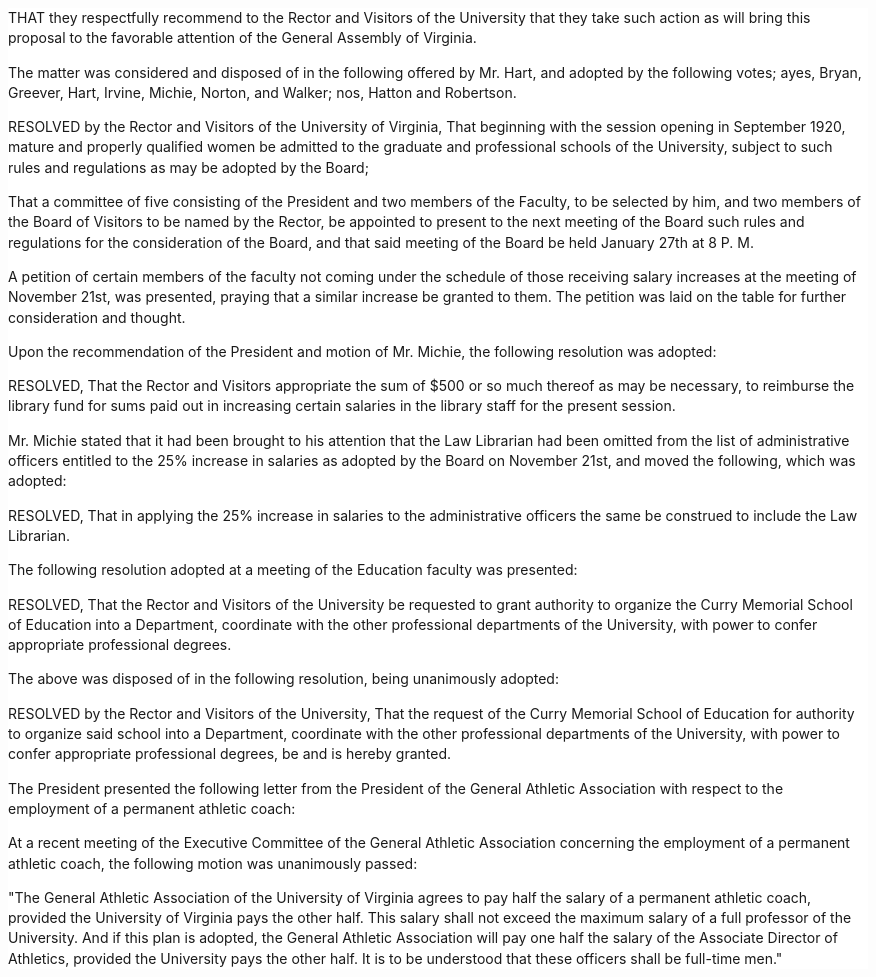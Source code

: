 THAT they respectfully recommend to the Rector and Visitors of the University that they take such action as will bring this proposal to the favorable attention of the General Assembly of Virginia.

The matter was considered and disposed of in the following offered by Mr. Hart, and adopted by the following votes; ayes, Bryan, Greever, Hart, Irvine, Michie, Norton, and Walker; nos, Hatton and Robertson.

RESOLVED by the Rector and Visitors of the University of Virginia, That beginning with the session opening in September 1920, mature and properly qualified women be admitted to the graduate and professional schools of the University, subject to such rules and regulations as may be adopted by the Board;

That a committee of five consisting of the President and two members of the Faculty, to be selected by him, and two members of the Board of Visitors to be named by the Rector, be appointed to present to the next meeting of the Board such rules and regulations for the consideration of the Board, and that said meeting of the Board be held January 27th at 8 P. M.

A petition of certain members of the faculty not coming under the schedule of those receiving salary increases at the meeting of November 21st, was presented, praying that a similar increase be granted to them. The petition was laid on the table for further consideration and thought.

Upon the recommendation of the President and motion of Mr. Michie, the following resolution was adopted:

RESOLVED, That the Rector and Visitors appropriate the sum of $500 or so much thereof as may be necessary, to reimburse the library fund for sums paid out in increasing certain salaries in the library staff for the present session.

Mr. Michie stated that it had been brought to his attention that the Law Librarian had been omitted from the list of administrative officers entitled to the 25% increase in salaries as adopted by the Board on November 21st, and moved the following, which was adopted:

RESOLVED, That in applying the 25% increase in salaries to the administrative officers the same be construed to include the Law Librarian.

The following resolution adopted at a meeting of the Education faculty was presented:

RESOLVED, That the Rector and Visitors of the University be requested to grant authority to organize the Curry Memorial School of Education into a Department, coordinate with the other professional departments of the University, with power to confer appropriate professional degrees.

The above was disposed of in the following resolution, being unanimously adopted:

RESOLVED by the Rector and Visitors of the University, That the request of the Curry Memorial School of Education for authority to organize said school into a Department, coordinate with the other professional departments of the University, with power to confer appropriate professional degrees, be and is hereby granted.

The President presented the following letter from the President of the General Athletic Association with respect to the employment of a permanent athletic coach:

At a recent meeting of the Executive Committee of the General Athletic Association concerning the employment of a permanent athletic coach, the following motion was unanimously passed:

"The General Athletic Association of the University of Virginia agrees to pay half the salary of a permanent athletic coach, provided the University of Virginia pays the other half. This salary shall not exceed the maximum salary of a full professor of the University. And if this plan is adopted, the General Athletic Association will pay one half the salary of the Associate Director of Athletics, provided the University pays the other half. It is to be understood that these officers shall be full-time men."
